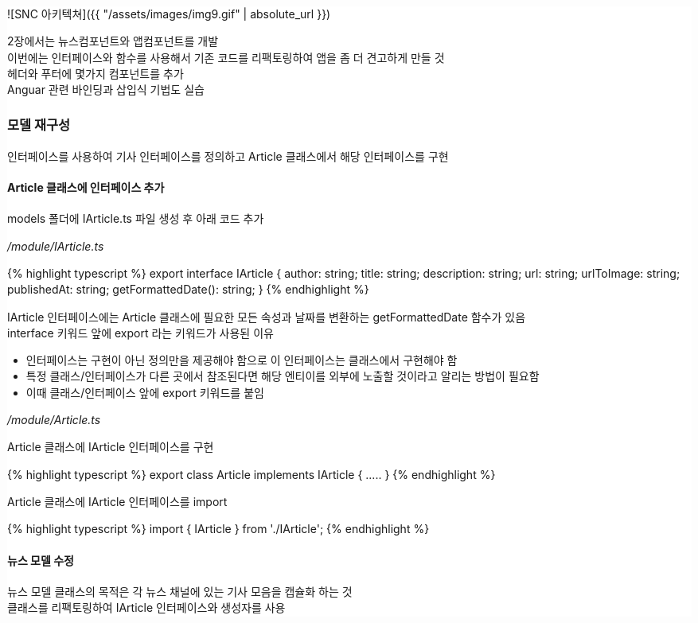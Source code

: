![SNC 아키텍쳐]({{ "/assets/images/img9.gif" | absolute_url }})

2장에서는 뉴스컴포넌트와 앱컴포넌트를 개발  
이번에는 인터페이스와 함수를 사용해서 기존 코드를 리팩토링하여 앱을 좀 더 견고하게 만들 것  
헤더와 푸터에 몇가지 컴포넌트를 추가  
Anguar 관련 바인딩과 삽입식 기법도 실습  

### 모델 재구성  

인터페이스를 사용하여 기사 인터페이스를 정의하고 Article 클래스에서 해당 인터페이스를 구현  

#### Article 클래스에 인터페이스 추가

models 폴더에 IArticle.ts 파일 생성 후 아래 코드 추가  

*/module/IArticle.ts*  

{% highlight typescript %}
export interface IArticle {
	author: string;
	title: string;
	description: string;
	url: string;
	urlToImage: string;
	publishedAt: string;
	getFormattedDate(): string;
}
{% endhighlight %}

IArticle 인터페이스에는 Article 클래스에 필요한 모든 속성과 날짜를 변환하는 getFormattedDate 함수가 있음  
interface 키워드 앞에 export 라는 키워드가 사용된 이유  

- 인터페이스는 구현이 아닌 정의만을 제공해야 함으로 이 인터페이스는 클래스에서 구현해야 함  
- 특정 클래스/인터페이스가 다른 곳에서 참조된다면 해당 엔티이를 외부에 노출할 것이라고 알리는 방법이 필요함  
- 이때 클래스/인터페이스 앞에 export 키워드를 붙임 

*/module/Article.ts* 

Article 클래스에 IArticle 인터페이스를 구현  

{% highlight typescript %}
export class Article implements IArticle {
	.....
}
{% endhighlight %}

Article 클래스에 IArticle 인터페이스를 import 

{% highlight typescript %}
import { IArticle } from './IArticle';
{% endhighlight %}

#### 뉴스 모델 수정

뉴스 모델 클래스의 목적은 각 뉴스 채널에 있는 기사 모음을 캡슐화 하는 것  
클래스를 리팩토링하여 IArticle 인터페이스와 생성자를 사용  
